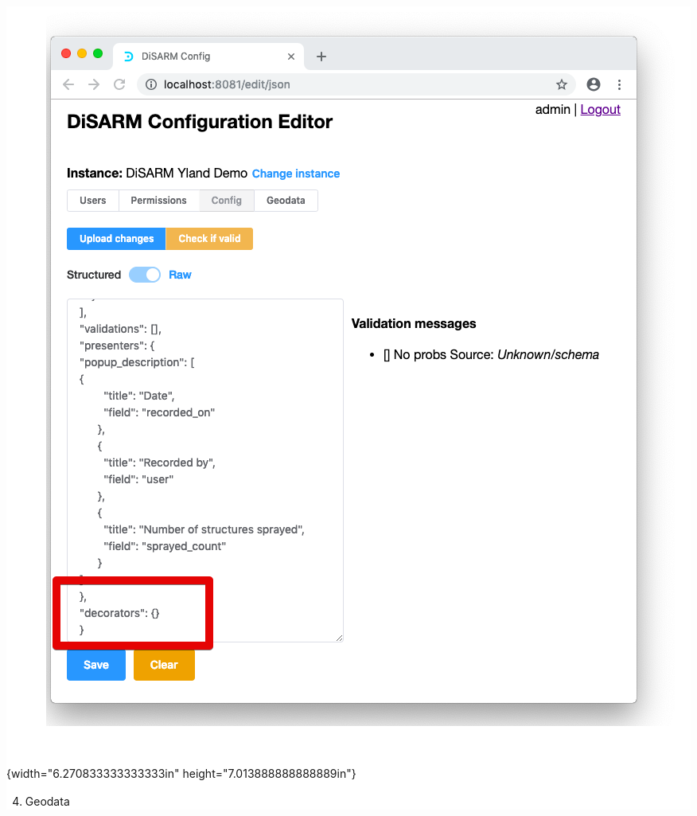 ![](./.gitbook/assets/image60.png){width="6.270833333333333in" height="7.013888888888889in"}

4.  Geodata
